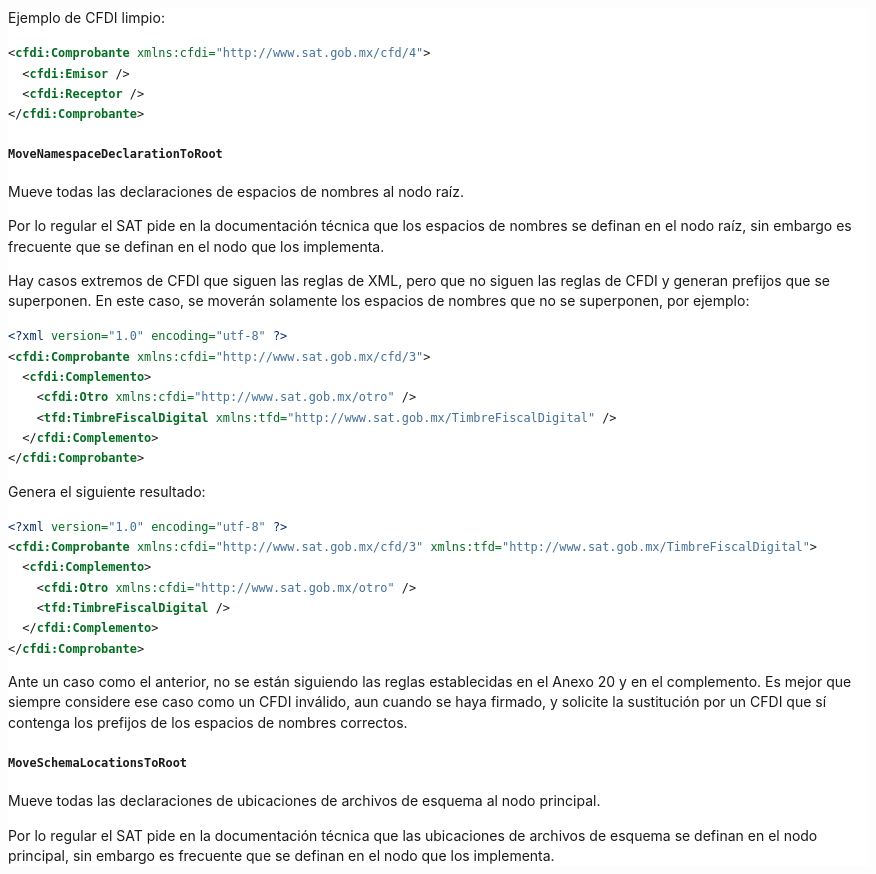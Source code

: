 Ejemplo de CFDI limpio:

```xml
<cfdi:Comprobante xmlns:cfdi="http://www.sat.gob.mx/cfd/4">
  <cfdi:Emisor />
  <cfdi:Receptor />
</cfdi:Comprobante>
```

#### `MoveNamespaceDeclarationToRoot`

Mueve todas las declaraciones de espacios de nombres al nodo raíz.

Por lo regular el SAT pide en la documentación técnica que los espacios de nombres se definan en el nodo raíz,
sin embargo es frecuente que se definan en el nodo que los implementa.

Hay casos extremos de CFDI que siguen las reglas de XML, pero que no siguen las reglas de CFDI y generan prefijos
que se superponen. En este caso, se moverán solamente los espacios de nombres que no se superponen, por ejemplo:

```xml
<?xml version="1.0" encoding="utf-8" ?>
<cfdi:Comprobante xmlns:cfdi="http://www.sat.gob.mx/cfd/3">
  <cfdi:Complemento>
    <cfdi:Otro xmlns:cfdi="http://www.sat.gob.mx/otro" />
    <tfd:TimbreFiscalDigital xmlns:tfd="http://www.sat.gob.mx/TimbreFiscalDigital" />
  </cfdi:Complemento>
</cfdi:Comprobante>
```

Genera el siguiente resultado:

```xml
<?xml version="1.0" encoding="utf-8" ?>
<cfdi:Comprobante xmlns:cfdi="http://www.sat.gob.mx/cfd/3" xmlns:tfd="http://www.sat.gob.mx/TimbreFiscalDigital">
  <cfdi:Complemento>
    <cfdi:Otro xmlns:cfdi="http://www.sat.gob.mx/otro" />
    <tfd:TimbreFiscalDigital />
  </cfdi:Complemento>
</cfdi:Comprobante>
```

Ante un caso como el anterior, no se están siguiendo las reglas establecidas en el Anexo 20 y en el complemento.
Es mejor que siempre considere ese caso como un CFDI inválido, aun cuando se haya firmado, y solicite la
sustitución por un CFDI que sí contenga los prefijos de los espacios de nombres correctos.

#### `MoveSchemaLocationsToRoot`

Mueve todas las declaraciones de ubicaciones de archivos de esquema al nodo principal.

Por lo regular el SAT pide en la documentación técnica que las ubicaciones de archivos de esquema se definan en
el nodo principal, sin embargo es frecuente que se definan en el nodo que los implementa.
